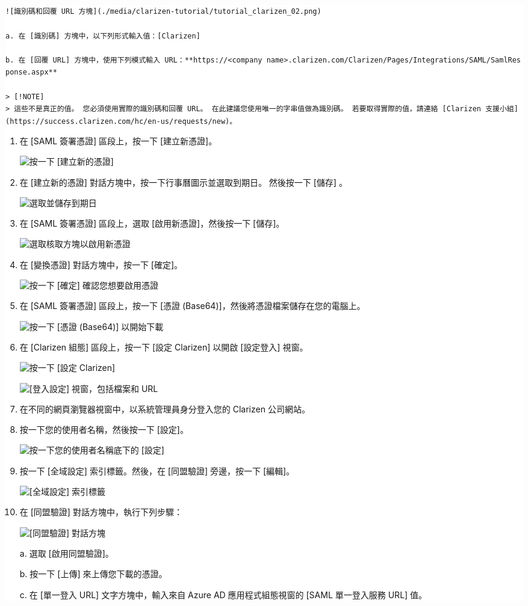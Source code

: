     ![識別碼和回覆 URL 方塊](./media/clarizen-tutorial/tutorial_clarizen_02.png)

    a. 在 [識別碼] 方塊中，以下列形式輸入值：[Clarizen]

    b. 在 [回覆 URL] 方塊中，使用下列模式輸入 URL：**https://<company name>.clarizen.com/Clarizen/Pages/Integrations/SAML/SamlResponse.aspx**

    > [!NOTE]
    > 這些不是真正的值。 您必須使用實際的識別碼和回覆 URL。 在此建議您使用唯一的字串值做為識別碼。 若要取得實際的值，請連絡 [Clarizen 支援小組](https://success.clarizen.com/hc/en-us/requests/new)。

1. 在 [SAML 簽署憑證] 區段上，按一下 [建立新憑證]。

    ![按一下 [建立新的憑證]](./media/clarizen-tutorial/tutorial_clarizen_03.png)    

1. 在 [建立新的憑證] 對話方塊中，按一下行事曆圖示並選取到期日。 然後按一下 [儲存] 。

    ![選取並儲存到期日](./media/clarizen-tutorial/tutorial_general_300.png)

1. 在 [SAML 簽署憑證] 區段上，選取 [啟用新憑證]，然後按一下 [儲存]。

    ![選取核取方塊以啟用新憑證](./media/clarizen-tutorial/tutorial_clarizen_04.png)

1. 在 [變換憑證] 對話方塊中，按一下 [確定]。

    ![按一下 [確定] 確認您想要啟用憑證](./media/clarizen-tutorial/tutorial_general_400.png)

1. 在 [SAML 簽署憑證] 區段上，按一下 [憑證 (Base64)]，然後將憑證檔案儲存在您的電腦上。

    ![按一下 [憑證 (Base64)] 以開始下載](./media/clarizen-tutorial/tutorial_clarizen_05.png)

1. 在 [Clarizen 組態] 區段上，按一下 [設定 Clarizen] 以開啟 [設定登入] 視窗。

    ![按一下 [設定 Clarizen]](./media/clarizen-tutorial/tutorial_clarizen_06.png)

    ![[登入設定] 視窗，包括檔案和 URL](./media/clarizen-tutorial/tutorial_clarizen_07.png)

1. 在不同的網頁瀏覽器視窗中，以系統管理員身分登入您的 Clarizen 公司網站。

1. 按一下您的使用者名稱，然後按一下 [設定]。

    ![按一下您的使用者名稱底下的 [設定]](./media/clarizen-tutorial/tutorial_clarizen_001.png "設定")

1. 按一下 [全域設定] 索引標籤。然後，在 [同盟驗證] 旁邊，按一下 [編輯]。

    ![[全域設定] 索引標籤](./media/clarizen-tutorial/tutorial_clarizen_002.png "全域設定")

1. 在 [同盟驗證] 對話方塊中，執行下列步驟：

    ![[同盟驗證] 對話方塊](./media/clarizen-tutorial/tutorial_clarizen_003.png "同盟驗證")

    a. 選取 [啟用同盟驗證]。

    b. 按一下 [上傳]  來上傳您下載的憑證。

    c. 在 [單一登入 URL] 文字方塊中，輸入來自 Azure AD 應用程式組態視窗的 [SAML 單一登入服務 URL] 值。


[1]: ./media/clarizen-tutorial/tutorial_general_01.png
[2]: ./media/clarizen-tutorial/tutorial_general_02.png
[3]: ./media/clarizen-tutorial/tutorial_general_03.png
[4]: ./media/clarizen-tutorial/tutorial_general_04.png
[100]: ./media/clarizen-tutorial/tutorial_general_100.png
[200]: ./media/clarizen-tutorial/tutorial_general_200.png
[201]: ./media/clarizen-tutorial/tutorial_general_201.png
[202]: ./media/clarizen-tutorial/tutorial_general_202.png
[203]: ./media/clarizen-tutorial/tutorial_general_203.png